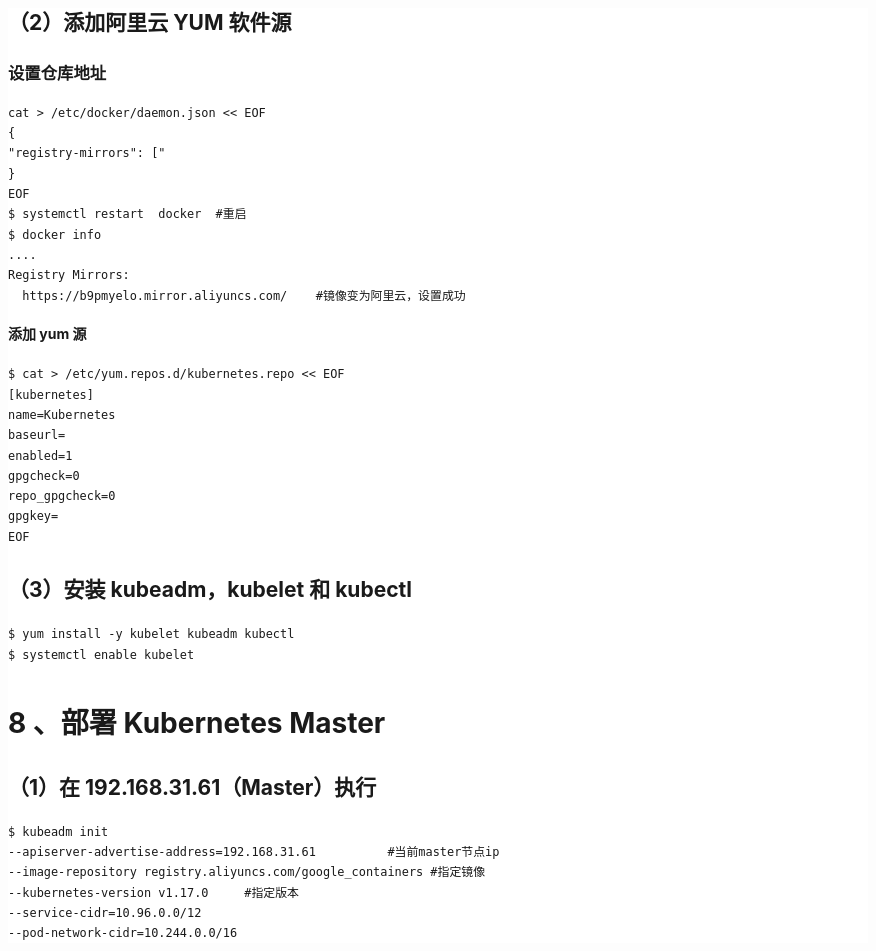 ## （2）添加阿里云 YUM 软件源

### 设置仓库地址

```
cat > /etc/docker/daemon.json << EOF
{
"registry-mirrors": ["
}
EOF
$ systemctl restart  docker  #重启
$ docker info
....
Registry Mirrors:
  https://b9pmyelo.mirror.aliyuncs.com/    #镜像变为阿里云，设置成功
```

#### 添加 yum 源

```
$ cat > /etc/yum.repos.d/kubernetes.repo << EOF
[kubernetes]
name=Kubernetes
baseurl=
enabled=1
gpgcheck=0
repo_gpgcheck=0
gpgkey=
EOF
```

## （3）安装 kubeadm，kubelet 和 kubectl

```
$ yum install -y kubelet kubeadm kubectl
$ systemctl enable kubelet
```

# 8 、部署 Kubernetes Master

## （1）在 192.168.31.61（Master）执行

```
$ kubeadm init 
--apiserver-advertise-address=192.168.31.61          #当前master节点ip
--image-repository registry.aliyuncs.com/google_containers #指定镜像
--kubernetes-version v1.17.0     #指定版本
--service-cidr=10.96.0.0/12     
--pod-network-cidr=10.244.0.0/16
```
